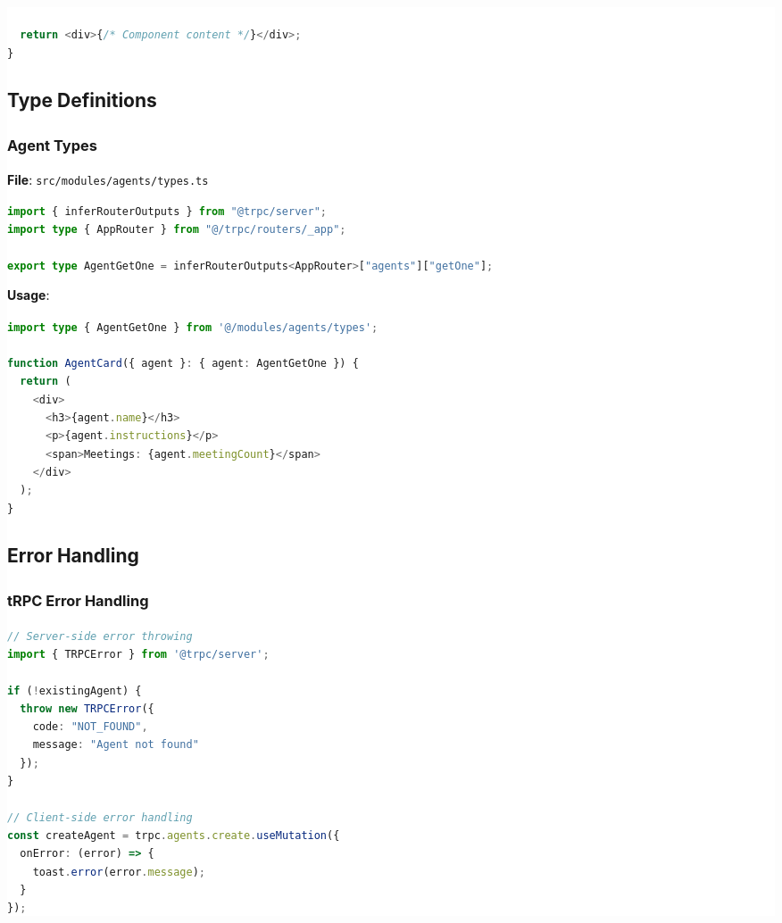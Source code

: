 ```typescript
  
  return <div>{/* Component content */}</div>;
}
```

## Type Definitions

### Agent Types
**File**: `src/modules/agents/types.ts`

```typescript
import { inferRouterOutputs } from "@trpc/server";
import type { AppRouter } from "@/trpc/routers/_app";

export type AgentGetOne = inferRouterOutputs<AppRouter>["agents"]["getOne"];
```

**Usage**:
```typescript
import type { AgentGetOne } from '@/modules/agents/types';

function AgentCard({ agent }: { agent: AgentGetOne }) {
  return (
    <div>
      <h3>{agent.name}</h3>
      <p>{agent.instructions}</p>
      <span>Meetings: {agent.meetingCount}</span>
    </div>
  );
}
```

## Error Handling

### tRPC Error Handling
```typescript
// Server-side error throwing
import { TRPCError } from '@trpc/server';

if (!existingAgent) {
  throw new TRPCError({ 
    code: "NOT_FOUND", 
    message: "Agent not found" 
  });
}

// Client-side error handling
const createAgent = trpc.agents.create.useMutation({
  onError: (error) => {
    toast.error(error.message);
  }
});
```
